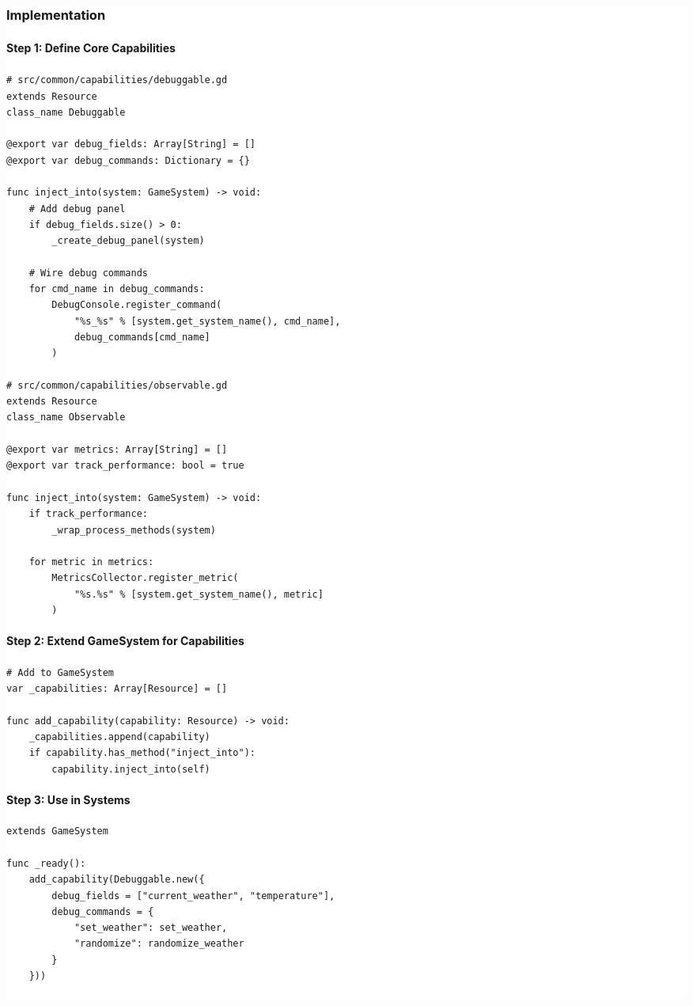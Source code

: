 ### Implementation

#### Step 1: Define Core Capabilities
```gdscript
# src/common/capabilities/debuggable.gd
extends Resource
class_name Debuggable

@export var debug_fields: Array[String] = []
@export var debug_commands: Dictionary = {}

func inject_into(system: GameSystem) -> void:
    # Add debug panel
    if debug_fields.size() > 0:
        _create_debug_panel(system)
    
    # Wire debug commands
    for cmd_name in debug_commands:
        DebugConsole.register_command(
            "%s_%s" % [system.get_system_name(), cmd_name],
            debug_commands[cmd_name]
        )

# src/common/capabilities/observable.gd
extends Resource
class_name Observable

@export var metrics: Array[String] = []
@export var track_performance: bool = true

func inject_into(system: GameSystem) -> void:
    if track_performance:
        _wrap_process_methods(system)
    
    for metric in metrics:
        MetricsCollector.register_metric(
            "%s.%s" % [system.get_system_name(), metric]
        )
```

#### Step 2: Extend GameSystem for Capabilities
```gdscript
# Add to GameSystem
var _capabilities: Array[Resource] = []

func add_capability(capability: Resource) -> void:
    _capabilities.append(capability)
    if capability.has_method("inject_into"):
        capability.inject_into(self)
```

#### Step 3: Use in Systems
```gdscript
extends GameSystem

func _ready():
    add_capability(Debuggable.new({
        debug_fields = ["current_weather", "temperature"],
        debug_commands = {
            "set_weather": set_weather,
            "randomize": randomize_weather
        }
    }))
    
```